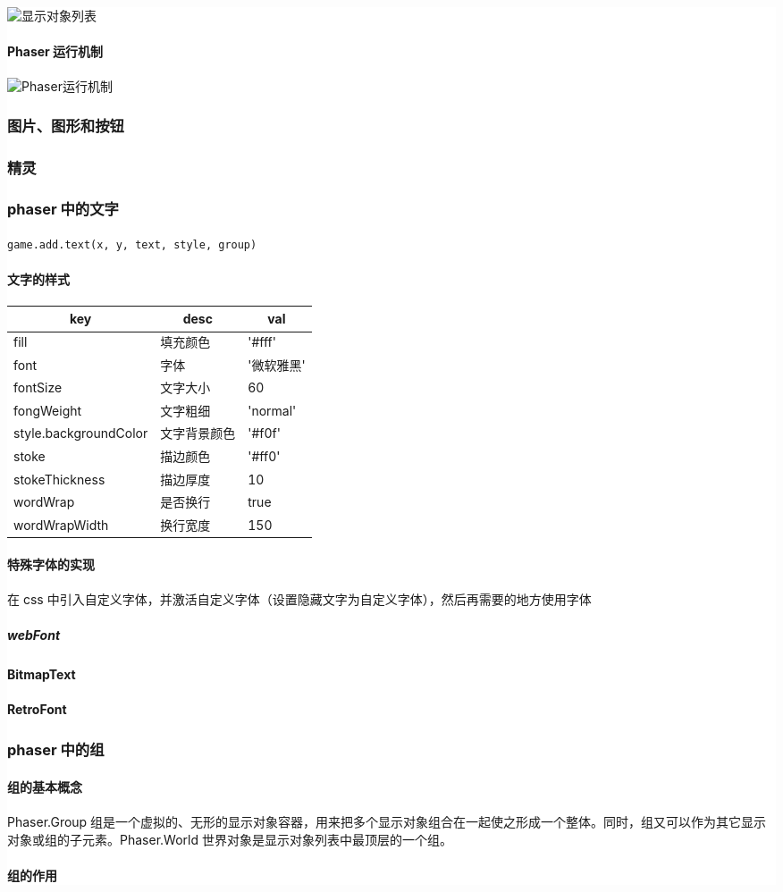 ![显示对象列表](./note-img/显示对象列表.png)

#### Phaser 运行机制

![Phaser运行机制](./note-img/Phaser运行机制.png)

### 图片、图形和按钮

### 精灵

### phaser 中的文字

`game.add.text(x, y, text, style, group)`

#### 文字的样式

| key | desc | val |
| --- | --- | --- |
| fill | 填充颜色 | '#fff' |
| font | 字体 | '微软雅黑' |
| fontSize | 文字大小 | 60 |
| fongWeight | 文字粗细 | 'normal' |
| style.backgroundColor | 文字背景颜色 | '#f0f' |
| stoke | 描边颜色 | '#ff0' |
| stokeThickness | 描边厚度 | 10 |
| wordWrap | 是否换行 | true |
| wordWrapWidth | 换行宽度 | 150 |

#### 特殊字体的实现

在 css 中引入自定义字体，并激活自定义字体（设置隐藏文字为自定义字体），然后再需要的地方使用字体

##### webFont

#### BitmapText

#### RetroFont

### phaser 中的组

#### 组的基本概念

Phaser.Group 组是一个虚拟的、无形的显示对象容器，用来把多个显示对象组合在一起使之形成一个整体。同时，组又可以作为其它显示对象或组的子元素。Phaser.World 世界对象是显示对象列表中最顶层的一个组。

#### 组的作用
